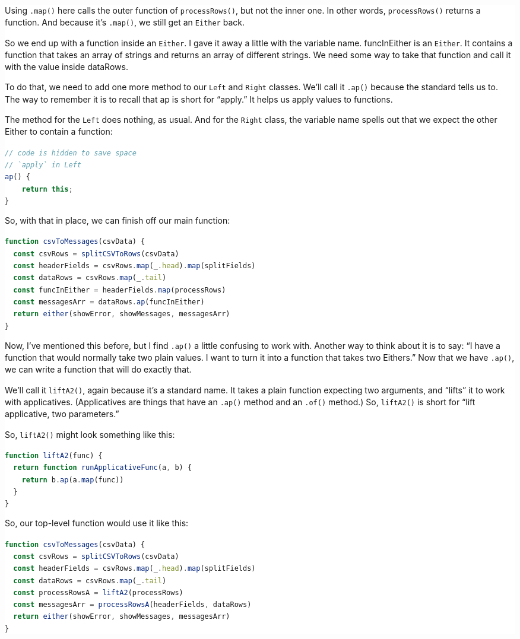 Using `.map()` here calls the outer function of `processRows()`, but not the inner one. In other words, `processRows()` returns a function. And because it’s `.map()`, we still get an `Either` back.

So we end up with a function inside an `Either`. I gave it away a little with the variable name. funcInEither is an `Either`. It contains a function that takes an array of strings and returns an array of different strings. We need some way to take that function and call it with the value inside dataRows.

To do that, we need to add one more method to our `Left` and `Right` classes. We’ll call it `.ap()` because the standard tells us to. The way to remember it is to recall that ap is short for “apply.” It helps us apply values to functions.

The method for the `Left` does nothing, as usual. And for the `Right` class, the variable name spells out that we expect the other Either to contain a function:

```js
// code is hidden to save space
// `apply` in Left
ap() {
    return this;
}
```

So, with that in place, we can finish off our main function:

```js
function csvToMessages(csvData) {
  const csvRows = splitCSVToRows(csvData)
  const headerFields = csvRows.map(_.head).map(splitFields)
  const dataRows = csvRows.map(_.tail)
  const funcInEither = headerFields.map(processRows)
  const messagesArr = dataRows.ap(funcInEither)
  return either(showError, showMessages, messagesArr)
}
```

Now, I’ve mentioned this before, but I find `.ap()` a little confusing to work with. Another way to think about it is to say: “I have a function that would normally take two plain values. I want to turn it into a function that takes two Eithers.” Now that we have `.ap()`, we can write a function that will do exactly that.

We’ll call it `liftA2()`, again because it’s a standard name. It takes a plain function expecting two arguments, and “lifts” it to work with applicatives. (Applicatives are things that have an `.ap()` method and an `.of()` method.) So, `liftA2()` is short for “lift applicative, two parameters.”

So, `liftA2()` might look something like this:

```js
function liftA2(func) {
  return function runApplicativeFunc(a, b) {
    return b.ap(a.map(func))
  }
}
```

So, our top-level function would use it like this:

```js
function csvToMessages(csvData) {
  const csvRows = splitCSVToRows(csvData)
  const headerFields = csvRows.map(_.head).map(splitFields)
  const dataRows = csvRows.map(_.tail)
  const processRowsA = liftA2(processRows)
  const messagesArr = processRowsA(headerFields, dataRows)
  return either(showError, showMessages, messagesArr)
}
```
